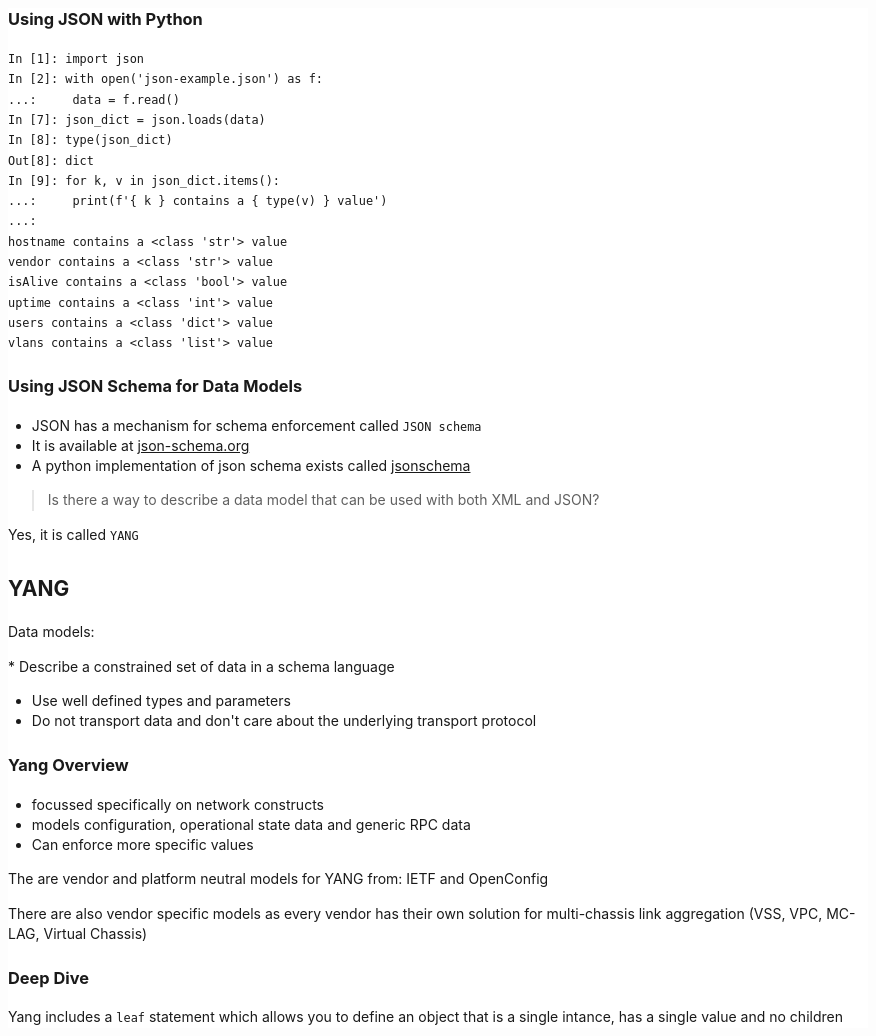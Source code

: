 ### Using JSON with Python

    In [1]: import json
    In [2]: with open('json-example.json') as f: 
    ...:     data = f.read()
    In [7]: json_dict = json.loads(data)
    In [8]: type(json_dict)
    Out[8]: dict
    In [9]: for k, v in json_dict.items(): 
    ...:     print(f'{ k } contains a { type(v) } value') 
    ...:                                                                                                                               
    hostname contains a <class 'str'> value
    vendor contains a <class 'str'> value
    isAlive contains a <class 'bool'> value
    uptime contains a <class 'int'> value
    users contains a <class 'dict'> value
    vlans contains a <class 'list'> value


### Using JSON Schema for Data Models

* JSON has a mechanism for schema enforcement called `JSON schema`
* It is available at [json-schema.org](http://json-schema.org/specification.html)
* A python implementation of json schema exists called [jsonschema](https://github.com/Julian/jsonschema)

> Is there a way to describe a data model that can be used with both XML and JSON?

Yes, it is called `YANG`

## YANG

Data models:

\* Describe a constrained set of data in a schema language
* Use well defined types and parameters
* Do not transport data and don't care about the underlying transport protocol

### Yang Overview

* focussed specifically on network constructs
* models configuration, operational state data and generic RPC data
* Can enforce more specific values

The are vendor and platform neutral models for YANG from: IETF and OpenConfig

There are also vendor specific models as every vendor has their own solution for multi-chassis link aggregation (VSS, VPC, MC-LAG, Virtual Chassis)

### Deep Dive

Yang includes a `leaf` statement which allows you to define an object that is a single intance, has a single value and no children
